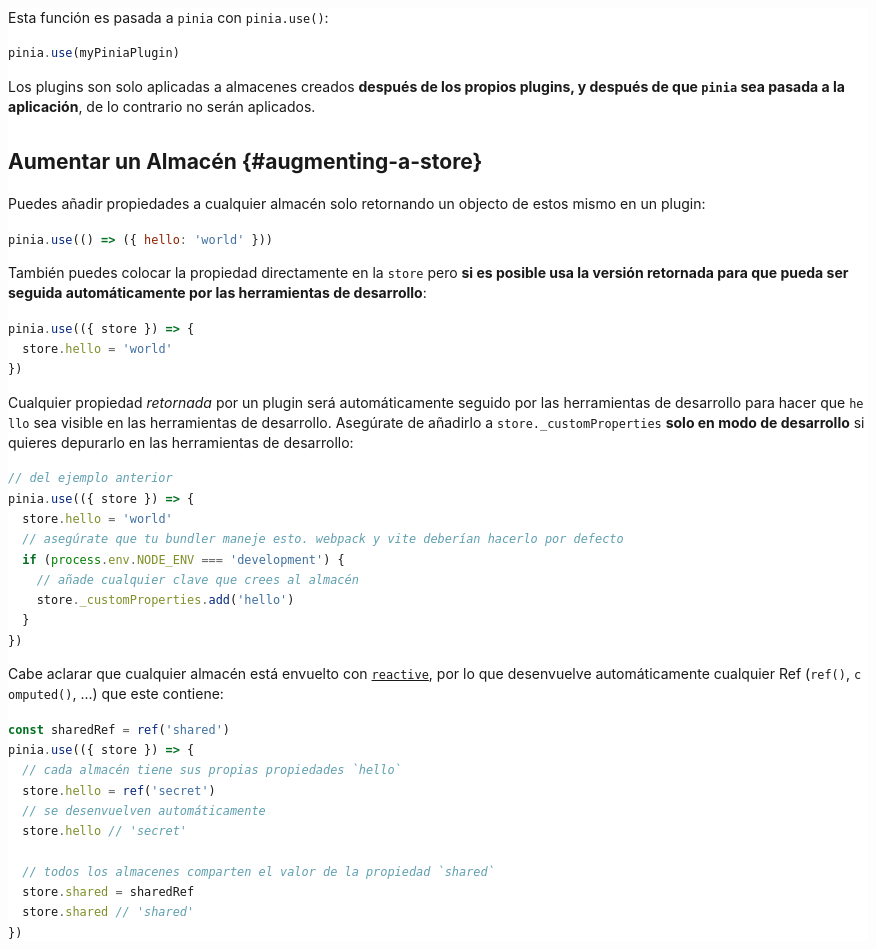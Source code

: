 Esta función es pasada a `pinia` con `pinia.use()`:

```js
pinia.use(myPiniaPlugin)
```

Los plugins son solo aplicadas a almacenes creados **después de los propios plugins, y después de que `pinia` sea pasada a la aplicación**, de lo contrario no serán aplicados.

## Aumentar un Almacén {#augmenting-a-store}

Puedes añadir propiedades a cualquier almacén solo retornando un objecto de estos mismo en un plugin:

```js
pinia.use(() => ({ hello: 'world' }))
```

También puedes colocar la propiedad directamente en la `store` pero **si es posible usa la versión retornada para que pueda ser seguida automáticamente por las herramientas de desarrollo**:

```js
pinia.use(({ store }) => {
  store.hello = 'world'
})
```

Cualquier propiedad _retornada_ por un plugin será automáticamente seguido por las herramientas de desarrollo para hacer que `hello` sea visible en las herramientas de desarrollo. Asegúrate de añadirlo a `store._customProperties` **solo en modo de desarrollo** si quieres depurarlo en las herramientas de desarrollo:

```js
// del ejemplo anterior
pinia.use(({ store }) => {
  store.hello = 'world'
  // asegúrate que tu bundler maneje esto. webpack y vite deberían hacerlo por defecto
  if (process.env.NODE_ENV === 'development') {
    // añade cualquier clave que crees al almacén
    store._customProperties.add('hello')
  }
})
```

Cabe aclarar que cualquier almacén está envuelto con [`reactive`](https://v3.vuejs.org/api/basic-reactivity.html#reactive), por lo que desenvuelve automáticamente cualquier Ref (`ref()`, `computed()`, ...) que este contiene:

```js
const sharedRef = ref('shared')
pinia.use(({ store }) => {
  // cada almacén tiene sus propias propiedades `hello`
  store.hello = ref('secret')
  // se desenvuelven automáticamente
  store.hello // 'secret'

  // todos los almacenes comparten el valor de la propiedad `shared`
  store.shared = sharedRef
  store.shared // 'shared'
})
```
